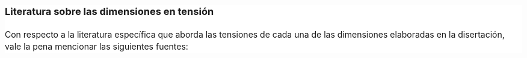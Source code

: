 ### Literatura sobre las dimensiones en tensión

Con respecto a la literatura específica que aborda las tensiones de cada una de las dimensiones elaboradas en la disertación, vale la pena mencionar las siguientes fuentes:
